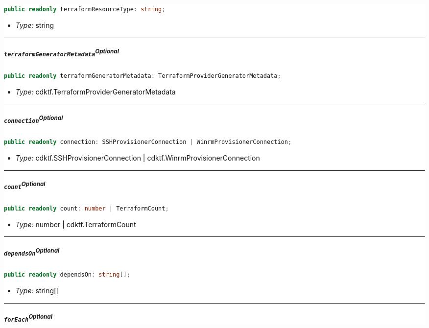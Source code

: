 ```typescript
public readonly terraformResourceType: string;
```

- *Type:* string

---

##### `terraformGeneratorMetadata`<sup>Optional</sup> <a name="terraformGeneratorMetadata" id="@cdktf/provider-cloudflare.r2ManagedDomain.R2ManagedDomain.property.terraformGeneratorMetadata"></a>

```typescript
public readonly terraformGeneratorMetadata: TerraformProviderGeneratorMetadata;
```

- *Type:* cdktf.TerraformProviderGeneratorMetadata

---

##### `connection`<sup>Optional</sup> <a name="connection" id="@cdktf/provider-cloudflare.r2ManagedDomain.R2ManagedDomain.property.connection"></a>

```typescript
public readonly connection: SSHProvisionerConnection | WinrmProvisionerConnection;
```

- *Type:* cdktf.SSHProvisionerConnection | cdktf.WinrmProvisionerConnection

---

##### `count`<sup>Optional</sup> <a name="count" id="@cdktf/provider-cloudflare.r2ManagedDomain.R2ManagedDomain.property.count"></a>

```typescript
public readonly count: number | TerraformCount;
```

- *Type:* number | cdktf.TerraformCount

---

##### `dependsOn`<sup>Optional</sup> <a name="dependsOn" id="@cdktf/provider-cloudflare.r2ManagedDomain.R2ManagedDomain.property.dependsOn"></a>

```typescript
public readonly dependsOn: string[];
```

- *Type:* string[]

---

##### `forEach`<sup>Optional</sup> <a name="forEach" id="@cdktf/provider-cloudflare.r2ManagedDomain.R2ManagedDomain.property.forEach"></a>
